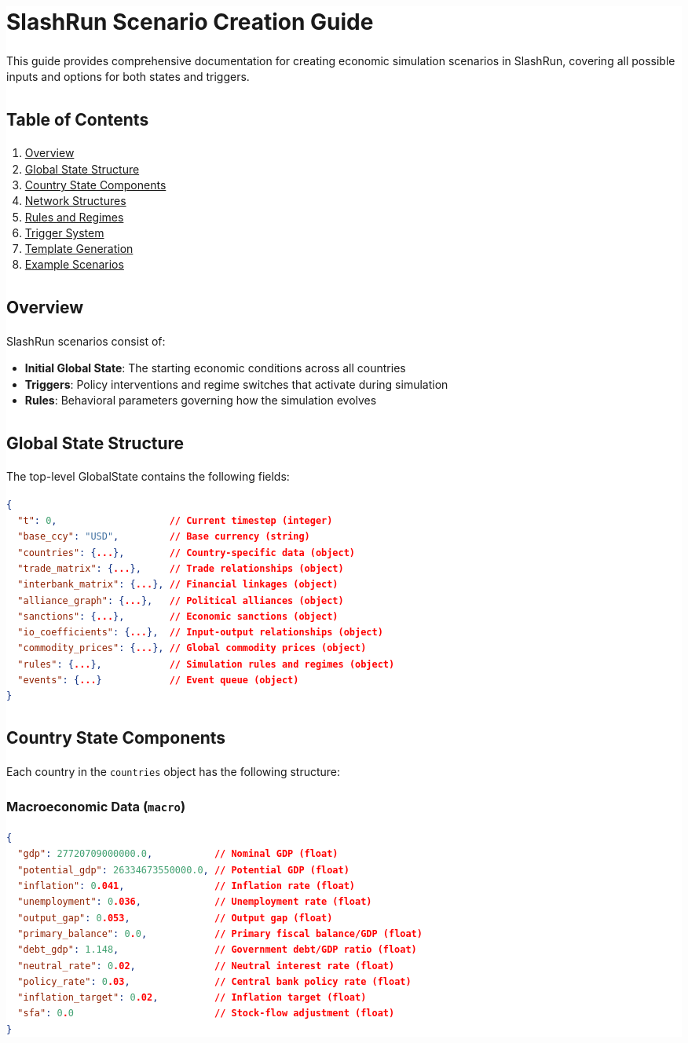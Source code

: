 # SlashRun Scenario Creation Guide

This guide provides comprehensive documentation for creating economic simulation scenarios in SlashRun, covering all possible inputs and options for both states and triggers.

## Table of Contents

1. [Overview](#overview)
2. [Global State Structure](#global-state-structure)
3. [Country State Components](#country-state-components)
4. [Network Structures](#network-structures)
5. [Rules and Regimes](#rules-and-regimes)
6. [Trigger System](#trigger-system)
7. [Template Generation](#template-generation)
8. [Example Scenarios](#example-scenarios)

## Overview

SlashRun scenarios consist of:
- **Initial Global State**: The starting economic conditions across all countries
- **Triggers**: Policy interventions and regime switches that activate during simulation
- **Rules**: Behavioral parameters governing how the simulation evolves

## Global State Structure

The top-level GlobalState contains the following fields:

```json
{
  "t": 0,                    // Current timestep (integer)
  "base_ccy": "USD",         // Base currency (string)
  "countries": {...},        // Country-specific data (object)
  "trade_matrix": {...},     // Trade relationships (object)
  "interbank_matrix": {...}, // Financial linkages (object)  
  "alliance_graph": {...},   // Political alliances (object)
  "sanctions": {...},        // Economic sanctions (object)
  "io_coefficients": {...},  // Input-output relationships (object)
  "commodity_prices": {...}, // Global commodity prices (object)
  "rules": {...},            // Simulation rules and regimes (object)
  "events": {...}            // Event queue (object)
}
```

## Country State Components

Each country in the `countries` object has the following structure:

### Macroeconomic Data (`macro`)
```json
{
  "gdp": 27720709000000.0,           // Nominal GDP (float)
  "potential_gdp": 26334673550000.0, // Potential GDP (float)
  "inflation": 0.041,                // Inflation rate (float)
  "unemployment": 0.036,             // Unemployment rate (float)
  "output_gap": 0.053,               // Output gap (float)
  "primary_balance": 0.0,            // Primary fiscal balance/GDP (float)
  "debt_gdp": 1.148,                 // Government debt/GDP ratio (float)
  "neutral_rate": 0.02,              // Neutral interest rate (float)
  "policy_rate": 0.03,               // Central bank policy rate (float)
  "inflation_target": 0.02,          // Inflation target (float)
  "sfa": 0.0                         // Stock-flow adjustment (float)
}
```